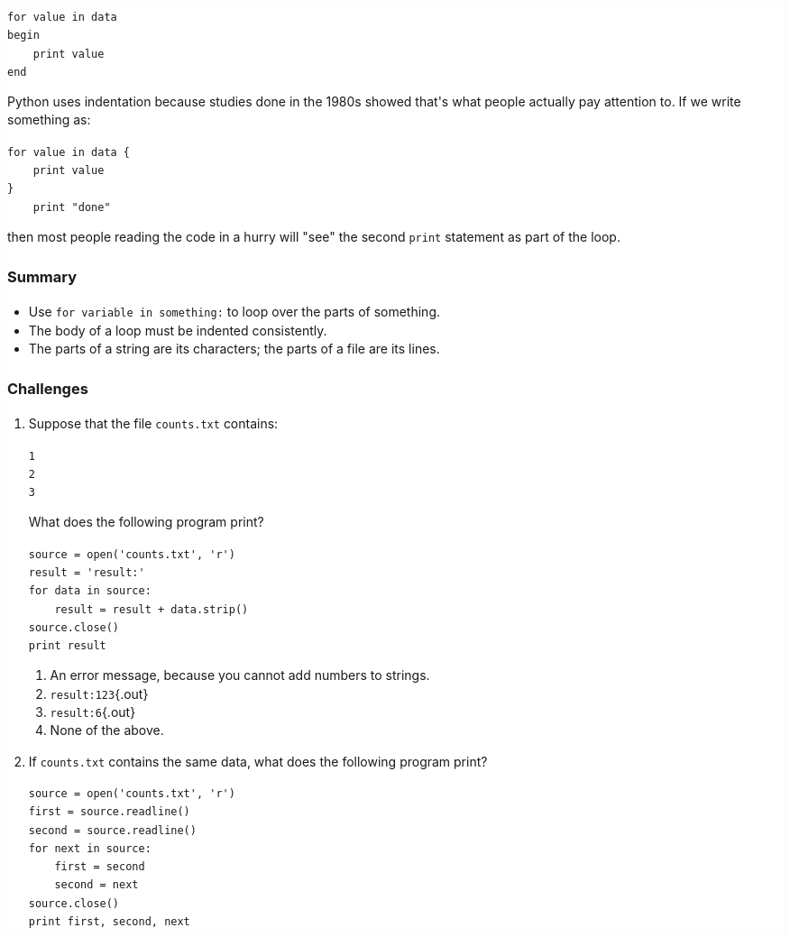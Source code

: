     for value in data
    begin
        print value
    end

Python uses indentation because studies done in the 1980s showed that's
what people actually pay attention to. If we write something as:

    for value in data {
        print value
    }
        print "done"

then most people reading the code in a hurry will "see" the second
`print` statement as part of the loop.

### Summary

-   Use `for variable in something:` to loop over the parts of
    something.
-   The body of a loop must be indented consistently.
-   The parts of a string are its characters; the parts of a file are
    its lines.

### Challenges

1.  Suppose that the file `counts.txt` contains:

        1
        2
        3

    What does the following program print?

        source = open('counts.txt', 'r')
        result = 'result:'
        for data in source:
            result = result + data.strip()
        source.close()
        print result

    1.  An error message, because you cannot add numbers to strings.
    2.  `result:123`{.out}
    3.  `result:6`{.out}
    4.  None of the above.

2.  If `counts.txt` contains the same data, what does the following
    program print?

        source = open('counts.txt', 'r')
        first = source.readline()
        second = source.readline()
        for next in source:
            first = second
            second = next
        source.close()
        print first, second, next
